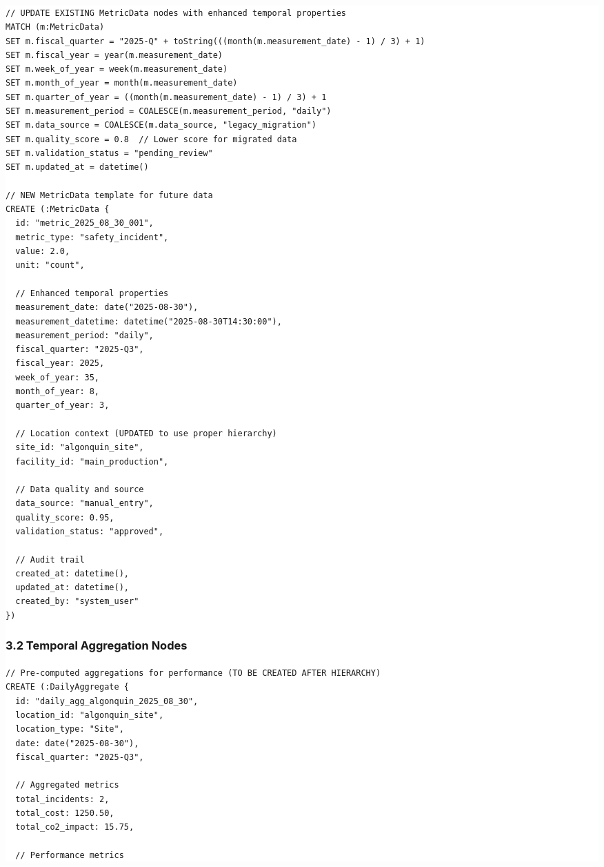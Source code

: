 ```cypher
// UPDATE EXISTING MetricData nodes with enhanced temporal properties
MATCH (m:MetricData)
SET m.fiscal_quarter = "2025-Q" + toString(((month(m.measurement_date) - 1) / 3) + 1)
SET m.fiscal_year = year(m.measurement_date)
SET m.week_of_year = week(m.measurement_date)
SET m.month_of_year = month(m.measurement_date)
SET m.quarter_of_year = ((month(m.measurement_date) - 1) / 3) + 1
SET m.measurement_period = COALESCE(m.measurement_period, "daily")
SET m.data_source = COALESCE(m.data_source, "legacy_migration")
SET m.quality_score = 0.8  // Lower score for migrated data
SET m.validation_status = "pending_review"
SET m.updated_at = datetime()

// NEW MetricData template for future data
CREATE (:MetricData {
  id: "metric_2025_08_30_001",
  metric_type: "safety_incident",
  value: 2.0,
  unit: "count",
  
  // Enhanced temporal properties
  measurement_date: date("2025-08-30"),
  measurement_datetime: datetime("2025-08-30T14:30:00"),
  measurement_period: "daily",
  fiscal_quarter: "2025-Q3",
  fiscal_year: 2025,
  week_of_year: 35,
  month_of_year: 8,
  quarter_of_year: 3,
  
  // Location context (UPDATED to use proper hierarchy)
  site_id: "algonquin_site",
  facility_id: "main_production",
  
  // Data quality and source
  data_source: "manual_entry",
  quality_score: 0.95,
  validation_status: "approved",
  
  // Audit trail
  created_at: datetime(),
  updated_at: datetime(),
  created_by: "system_user"
})
```

### 3.2 Temporal Aggregation Nodes

```cypher
// Pre-computed aggregations for performance (TO BE CREATED AFTER HIERARCHY)
CREATE (:DailyAggregate {
  id: "daily_agg_algonquin_2025_08_30",
  location_id: "algonquin_site",
  location_type: "Site",
  date: date("2025-08-30"),
  fiscal_quarter: "2025-Q3",
  
  // Aggregated metrics
  total_incidents: 2,
  total_cost: 1250.50,
  total_co2_impact: 15.75,
  
  // Performance metrics
```